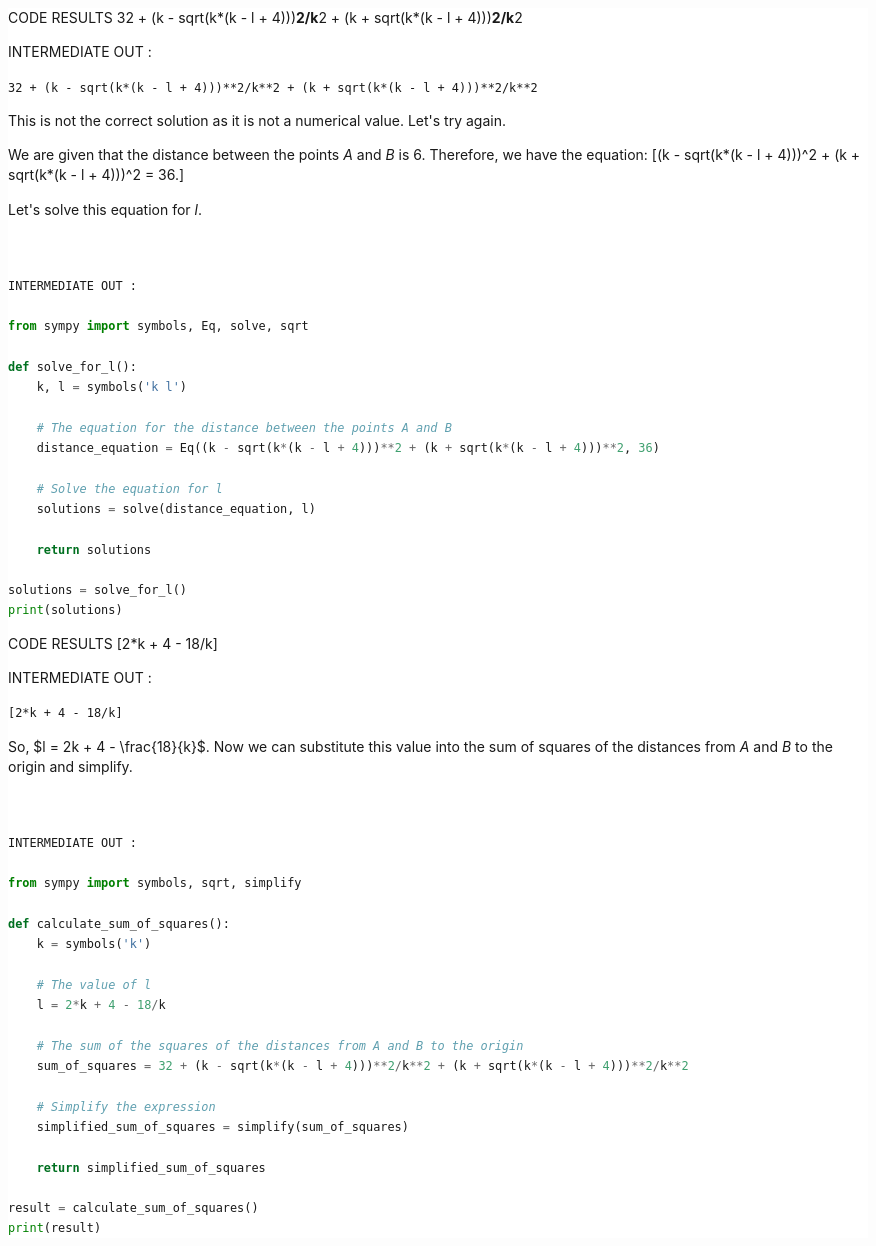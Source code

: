 CODE RESULTS 32 + (k - sqrt(k*(k - l + 4)))**2/k**2 + (k + sqrt(k*(k - l + 4)))**2/k**2

INTERMEDIATE OUT :
```output
32 + (k - sqrt(k*(k - l + 4)))**2/k**2 + (k + sqrt(k*(k - l + 4)))**2/k**2
```
This is not the correct solution as it is not a numerical value. Let's try again.

We are given that the distance between the points $A$ and $B$ is 6. Therefore, we have the equation:
\[(k - sqrt(k*(k - l + 4)))^2 + (k + sqrt(k*(k - l + 4)))^2 = 36.\]

Let's solve this equation for $l$.

```python


INTERMEDIATE OUT :

from sympy import symbols, Eq, solve, sqrt

def solve_for_l():
    k, l = symbols('k l')

    # The equation for the distance between the points A and B
    distance_equation = Eq((k - sqrt(k*(k - l + 4)))**2 + (k + sqrt(k*(k - l + 4)))**2, 36)

    # Solve the equation for l
    solutions = solve(distance_equation, l)

    return solutions

solutions = solve_for_l()
print(solutions)
```

CODE RESULTS [2*k + 4 - 18/k]

INTERMEDIATE OUT :
```output
[2*k + 4 - 18/k]
```
So, $l = 2k + 4 - \frac{18}{k}$. Now we can substitute this value into the sum of squares of the distances from $A$ and $B$ to the origin and simplify.

```python


INTERMEDIATE OUT :

from sympy import symbols, sqrt, simplify

def calculate_sum_of_squares():
    k = symbols('k')

    # The value of l
    l = 2*k + 4 - 18/k

    # The sum of the squares of the distances from A and B to the origin
    sum_of_squares = 32 + (k - sqrt(k*(k - l + 4)))**2/k**2 + (k + sqrt(k*(k - l + 4)))**2/k**2

    # Simplify the expression
    simplified_sum_of_squares = simplify(sum_of_squares)

    return simplified_sum_of_squares

result = calculate_sum_of_squares()
print(result)
```